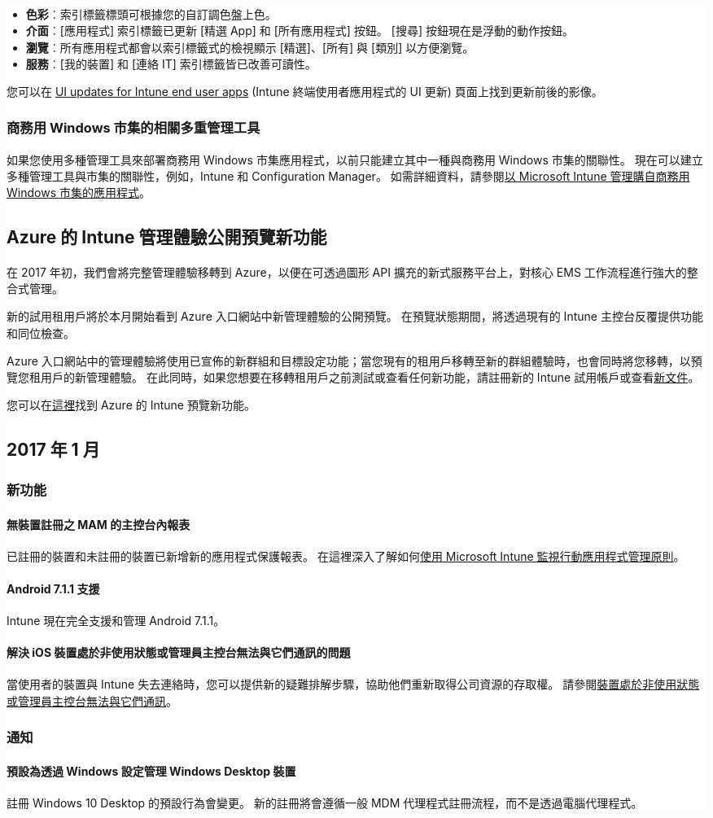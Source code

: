 * __色彩__︰索引標籤標頭可根據您的自訂調色盤上色。
* __介面__︰[應用程式] 索引標籤已更新 [精選 App] 和 [所有應用程式] 按鈕。 [搜尋] 按鈕現在是浮動的動作按鈕。
* __瀏覽__︰所有應用程式都會以索引標籤式的檢視顯示 [精選]、[所有] 與 [類別] 以方便瀏覽。
* __服務__︰[我的裝置] 和 [連絡 IT] 索引標籤皆已改善可讀性。

您可以在 [UI updates for Intune end user apps](https://docs.microsoft.com/intune/whats-new/whats-new-in-intune-app-ui) (Intune 終端使用者應用程式的 UI 更新) 頁面上找到更新前後的影像。

### <a name="associate-multiple-management-tools-with-the-windows-store-for-business---926135--"></a>商務用 Windows 市集的相關多重管理工具 
如果您使用多種管理工具來部署商務用 Windows 市集應用程式，以前只能建立其中一種與商務用 Windows 市集的關聯性。 現在可以建立多種管理工具與市集的關聯性，例如，Intune 和 Configuration Manager。 如需詳細資料，請參閱[以 Microsoft Intune 管理購自商務用 Windows 市集的應用程式](https://docs.microsoft.com/en-us/intune/deploy-use/manage-apps-you-purchased-from-the-windows-store-for-business-with-microsoft-intune#associate-your-windows-store-for-business-account-with-intune)。

## <a name="whats-new-in-the-public-preview-of-the-intune-admin-experience-on-azure---736542--"></a>Azure 的 Intune 管理體驗公開預覽新功能

在 2017 年初，我們會將完整管理體驗移轉到 Azure，以便在可透過圖形 API 擴充的新式服務平台上，對核心 EMS 工作流程進行強大的整合式管理。

新的試用租用戶將於本月開始看到 Azure 入口網站中新管理體驗的公開預覽。 在預覽狀態期間，將透過現有的 Intune 主控台反覆提供功能和同位檢查。

Azure 入口網站中的管理體驗將使用已宣佈的新群組和目標設定功能；當您現有的租用戶移轉至新的群組體驗時，也會同時將您移轉，以預覽您租用戶的新管理體驗。 在此同時，如果您想要在移轉租用戶之前測試或查看任何新功能，請註冊新的 Intune 試用帳戶或查看[新文件](https://docs.microsoft.com/intune-azure/introduction/whats-new)。

您可以在[這裡](https://docs.microsoft.com/intune-azure/introduction/whats-new)找到 Azure 的 Intune 預覽新功能。

## <a name="january-2017"></a>2017 年 1 月

### <a name="new-capabilities"></a>新功能

#### <a name="in-console-reports-for-mam-without-enrollment---677961--"></a>無裝置註冊之 MAM 的主控台內報表 
已註冊的裝置和未註冊的裝置已新增新的應用程式保護報表。 在這裡深入了解如何[使用 Microsoft Intune 監視行動應用程式管理原則](https://docs.microsoft.com/intune/deploy-use/monitor-mobile-app-management-policies-with-microsoft-intune)。

#### <a name="android-711-support---694397--"></a>Android 7.1.1 支援 
Intune 現在完全支援和管理 Android 7.1.1。

#### <a name="resolve-issue-where-ios-devices-are-inactive-or-the-admin-console-cannot-communicate-with-them---unknown--"></a>解決 iOS 裝置處於非使用狀態或管理員主控台無法與它們通訊的問題 
當使用者的裝置與 Intune 失去連絡時，您可以提供新的疑難排解步驟，協助他們重新取得公司資源的存取權。 請參閱[裝置處於非使用狀態或管理員主控台無法與它們通訊](/intune/troubleshoot/troubleshoot-device-enrollment-in-intune#devices-are-inactive-or-the-admin-console-cannot-communicate-with-them)。

### <a name="notices"></a>通知

#### <a name="defaulting-to-managing-windows-desktop-devices-through-windows-settings---663050--"></a>預設為透過 Windows 設定管理 Windows Desktop 裝置 
註冊 Windows 10 Desktop 的預設行為會變更。 新的註冊將會遵循一般 MDM 代理程式註冊流程，而不是透過電腦代理程式。
